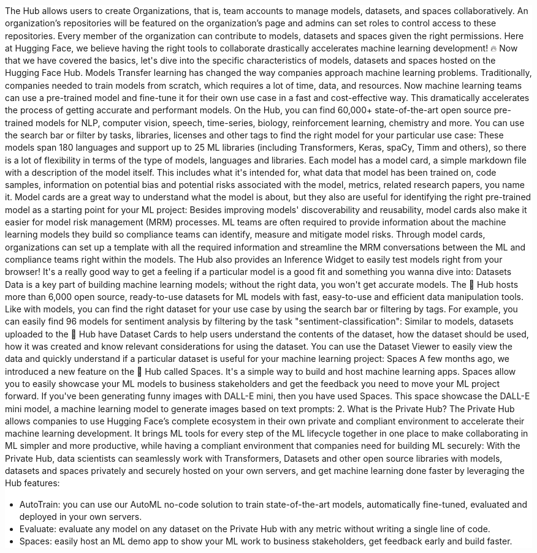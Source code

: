 The Hub allows users to create Organizations, that is, team accounts to manage models, datasets, and spaces collaboratively. An organization’s repositories will be featured on the organization’s page and admins can set roles to control access to these repositories. Every member of the organization can contribute to models, datasets and spaces given the right permissions. Here at Hugging Face, we believe having the right tools to collaborate drastically accelerates machine learning development! 🔥
Now that we have covered the basics, let's dive into the specific characteristics of models, datasets and spaces hosted on the Hugging Face Hub.
Models
Transfer learning has changed the way companies approach machine learning problems. Traditionally, companies needed to train models from scratch, which requires a lot of time, data, and resources. Now machine learning teams can use a pre-trained model and fine-tune it for their own use case in a fast and cost-effective way. This dramatically accelerates the process of getting accurate and performant models.
On the Hub, you can find 60,000+ state-of-the-art open source pre-trained models for NLP, computer vision, speech, time-series, biology, reinforcement learning, chemistry and more. You can use the search bar or filter by tasks, libraries, licenses and other tags to find the right model for your particular use case:
These models span 180 languages and support up to 25 ML libraries (including Transformers, Keras, spaCy, Timm and others), so there is a lot of flexibility in terms of the type of models, languages and libraries.
Each model has a model card, a simple markdown file with a description of the model itself. This includes what it's intended for, what data that model has been trained on, code samples, information on potential bias and potential risks associated with the model, metrics, related research papers, you name it. Model cards are a great way to understand what the model is about, but they also are useful for identifying the right pre-trained model as a starting point for your ML project:
Besides improving models' discoverability and reusability, model cards also make it easier for model risk management (MRM) processes. ML teams are often required to provide information about the machine learning models they build so compliance teams can identify, measure and mitigate model risks. Through model cards, organizations can set up a template with all the required information and streamline the MRM conversations between the ML and compliance teams right within the models.
The Hub also provides an Inference Widget to easily test models right from your browser! It's a really good way to get a feeling if a particular model is a good fit and something you wanna dive into:
Datasets
Data is a key part of building machine learning models; without the right data, you won't get accurate models. The 🤗 Hub hosts more than 6,000 open source, ready-to-use datasets for ML models with fast, easy-to-use and efficient data manipulation tools. Like with models, you can find the right dataset for your use case by using the search bar or filtering by tags. For example, you can easily find 96 models for sentiment analysis by filtering by the task "sentiment-classification":
Similar to models, datasets uploaded to the 🤗 Hub have Dataset Cards to help users understand the contents of the dataset, how the dataset should be used, how it was created and know relevant considerations for using the dataset. You can use the Dataset Viewer to easily view the data and quickly understand if a particular dataset is useful for your machine learning project:
Spaces
A few months ago, we introduced a new feature on the 🤗 Hub called Spaces. It's a simple way to build and host machine learning apps. Spaces allow you to easily showcase your ML models to business stakeholders and get the feedback you need to move your ML project forward.
If you've been generating funny images with DALL-E mini, then you have used Spaces. This space showcase the DALL-E mini model, a machine learning model to generate images based on text prompts:
2. What is the Private Hub?
The Private Hub allows companies to use Hugging Face’s complete ecosystem in their own private and compliant environment to accelerate their machine learning development. It brings ML tools for every step of the ML lifecycle together in one place to make collaborating in ML simpler and more productive, while having a compliant environment that companies need for building ML securely:
With the Private Hub, data scientists can seamlessly work with Transformers, Datasets and other open source libraries with models, datasets and spaces privately and securely hosted on your own servers, and get machine learning done faster by leveraging the Hub features:
- AutoTrain: you can use our AutoML no-code solution to train state-of-the-art models, automatically fine-tuned, evaluated and deployed in your own servers.
- Evaluate: evaluate any model on any dataset on the Private Hub with any metric without writing a single line of code.
- Spaces: easily host an ML demo app to show your ML work to business stakeholders, get feedback early and build faster.